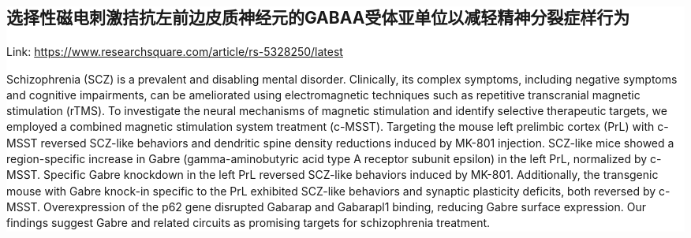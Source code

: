 ## 选择性磁电刺激拮抗左前边皮质神经元的GABAA受体亚单位以减轻精神分裂症样行为

Link: https://www.researchsquare.com/article/rs-5328250/latest

Schizophrenia (SCZ) is a prevalent and disabling mental disorder. Clinically, its complex symptoms, including negative symptoms and cognitive impairments, can be ameliorated using electromagnetic techniques such as repetitive transcranial magnetic stimulation (rTMS). To investigate the neural mechanisms of magnetic stimulation and identify selective therapeutic targets, we employed a combined magnetic stimulation system treatment (c-MSST). Targeting the mouse left prelimbic cortex (PrL) with c-MSST reversed SCZ-like behaviors and dendritic spine density reductions induced by MK-801 injection. SCZ-like mice showed a region-specific increase in Gabre (gamma-aminobutyric acid type A receptor subunit epsilon) in the left PrL, normalized by c-MSST. Specific Gabre knockdown in the left PrL reversed SCZ-like behaviors induced by MK-801. Additionally, the transgenic mouse with Gabre knock-in specific to the PrL exhibited SCZ-like behaviors and synaptic plasticity deficits, both reversed by c-MSST. Overexpression of the p62 gene disrupted Gabarap and Gabarapl1 binding, reducing Gabre surface expression. Our findings suggest Gabre and related circuits as promising targets for schizophrenia treatment.

